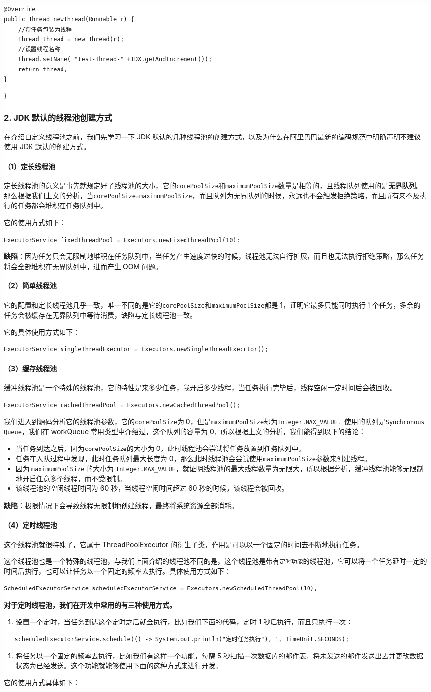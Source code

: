     @Override
    public Thread newThread(Runnable r) {
        //将任务包装为线程
        Thread thread = new Thread(r);
        //设置线程名称
        thread.setName( "test-Thread-" +IDX.getAndIncrement());
        return thread;
    }
}
</code></pre>
<h3 id="2-jdk-默认的线程池创建方式">2. JDK 默认的线程池创建方式</h3>
<p>在介绍自定义线程池之前，我们先学习一下 JDK 默认的几种线程池的创建方式，以及为什么在阿里巴巴最新的编码规范中明确声明不建议使用 JDK 默认的创建方式。</p>
<h4 id="1-定长线程池">（1）定长线程池</h4>
<p>定长线程池的意义是事先就规定好了线程池的大小，它的<code>corePoolSize</code>和<code>maximumPoolSize</code>数量是相等的，且线程队列使用的是<strong>无界队列</strong>。那么根据我们上文的分析，当<code>corePoolSize=maximumPoolSize</code>，而且队列为无界队列的时候，永远也不会触发拒绝策略，而且所有来不及执行的任务都会堆积在任务队列中。</p>
<p>它的使用方式如下：</p>
<pre><code class="language-java">ExecutorService fixedThreadPool = Executors.newFixedThreadPool(10);
</code></pre>
<p><strong>缺陷</strong>：因为任务只会无限制地堆积在任务队列中，当任务产生速度过快的时候，线程池无法自行扩展，而且也无法执行拒绝策略，那么任务将会全部堆积在无界队列中，进而产生 OOM 问题。</p>
<h4 id="2-简单线程池">（2）简单线程池</h4>
<p>它的配置和定长线程池几乎一致，唯一不同的是它的<code>corePoolSize</code>和<code>maximumPoolSize</code>都是 1，证明它最多只能同时执行 1 个任务，多余的任务会被缓存在无界队列中等待消费，缺陷与定长线程池一致。</p>
<p>它的具体使用方式如下：</p>
<pre><code class="language-ini">ExecutorService singleThreadExecutor = Executors.newSingleThreadExecutor();
</code></pre>
<h4 id="3-缓存线程池">（3）缓存线程池</h4>
<p>缓冲线程池是一个特殊的线程池，它的特性是来多少任务，我开启多少线程，当任务执行完毕后，线程空闲一定时间后会被回收。</p>
<pre><code class="language-java">ExecutorService cachedThreadPool = Executors.newCachedThreadPool();
</code></pre>
<p>我们进入到源码分析它的线程池参数，它的<code>corePoolSize</code>为 0，但是<code>maximumPoolSize</code>却为<code>Integer.MAX_VALUE</code>，使用的队列是<code>SynchronousQueue</code>，我们在 workQueue 常用类型中介绍过，这个队列的容量为 0，所以根据上文的分析，我们能得到以下的结论：</p>
<ul>
<li>当任务到达之后，因为<code>corePoolSize</code>的大小为 0，此时线程池会尝试将任务放置到任务队列中。</li>
<li>任务在入队过程中发现，此时任务队列最大长度为 0，那么此时线程池会尝试使用<code>maximumPoolSize</code>参数来创建线程。</li>
<li>因为 <code>maximumPoolSize</code> 的大小为 <code>Integer.MAX_VALUE</code>，就证明线程池的最大线程数量为无限大，所以根据分析，缓冲线程池能够无限制地开启任意多个线程，而不受限制。</li>
<li>该线程池的空闲线程时间为 60 秒，当线程空闲时间超过 60 秒的时候，该线程会被回收。</li>
</ul>
<p><strong>缺陷</strong>：极限情况下会导致线程无限制地创建线程，最终将系统资源全部消耗。</p>
<h4 id="4-定时线程池">（4）定时线程池</h4>
<p>这个线程池就很特殊了，它属于 ThreadPoolExecutor 的衍生子类，作用是可以以一个固定的时间去不断地执行任务。</p>
<p>这个线程池也是一个特殊的线程池，与我们上面介绍的线程池不同的是，这个线程池是带有<code>定时功能</code>的线程池，它可以将一个任务延时一定的时间后执行，也可以让任务以一个固定的频率去执行。具体使用方式如下：</p>
<pre><code class="language-ini">ScheduledExecutorService scheduledExecutorService = Executors.newScheduledThreadPool(10);
</code></pre>
<p><strong>对于定时线程池，我们在开发中常用的有三种使用方式。</strong></p>
<ol>
<li>设置一个定时，当任务到达这个定时之后就会执行，比如我们下面的代码，定时 1 秒后执行，而且只执行一次：</li>
</ol>
<pre><code class="language-java">   scheduledExecutorService.schedule(() -&gt; System.out.println("定时任务执行"), 1, TimeUnit.SECONDS);
</code></pre>
<ol>
<li>将任务以一个固定的频率去执行，比如我们有这样一个功能，每隔 5 秒扫描一次数据库的邮件表，将未发送的邮件发送出去并更改数据状态为已经发送。这个功能就能够使用下面的这种方式来进行开发。</li>
</ol>
<p>它的使用方式具体如下：</p>